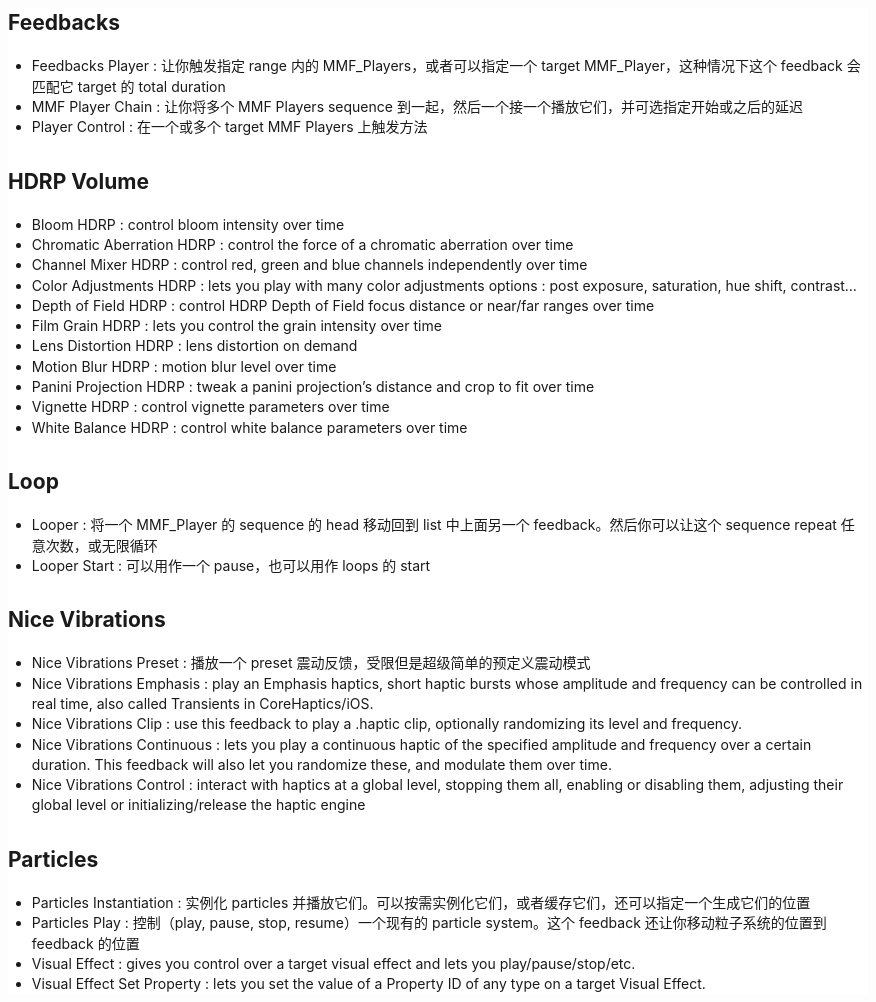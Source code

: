 ## Feedbacks

- Feedbacks Player : 让你触发指定 range 内的 MMF_Players，或者可以指定一个 target MMF_Player，这种情况下这个 feedback 会匹配它 target 的 total duration
- MMF Player Chain : 让你将多个 MMF Players sequence 到一起，然后一个接一个播放它们，并可选指定开始或之后的延迟
- Player Control : 在一个或多个 target MMF Players 上触发方法

## HDRP Volume

- Bloom HDRP : control bloom intensity over time
- Chromatic Aberration HDRP : control the force of a chromatic aberration over time
- Channel Mixer HDRP : control red, green and blue channels independently over time
- Color Adjustments HDRP : lets you play with many color adjustments options : post exposure, saturation, hue shift, contrast…
- Depth of Field HDRP : control HDRP Depth of Field focus distance or near/far ranges over time
- Film Grain HDRP : lets you control the grain intensity over time
- Lens Distortion HDRP : lens distortion on demand
- Motion Blur HDRP : motion blur level over time
- Panini Projection HDRP : tweak a panini projection’s distance and crop to fit over time
- Vignette HDRP : control vignette parameters over time
- White Balance HDRP : control white balance parameters over time

## Loop

- Looper : 将一个 MMF_Player 的 sequence 的 head 移动回到 list 中上面另一个 feedback。然后你可以让这个 sequence repeat 任意次数，或无限循环
- Looper Start : 可以用作一个 pause，也可以用作 loops 的 start

## Nice Vibrations

- Nice Vibrations Preset : 播放一个 preset 震动反馈，受限但是超级简单的预定义震动模式
- Nice Vibrations Emphasis : play an Emphasis haptics, short haptic bursts whose amplitude and frequency can be controlled in real time, also called Transients in CoreHaptics/iOS.
- Nice Vibrations Clip : use this feedback to play a .haptic clip, optionally randomizing its level and frequency.
- Nice Vibrations Continuous : lets you play a continuous haptic of the specified amplitude and frequency over a certain duration. This feedback will also let you randomize these, and modulate them over time.
- Nice Vibrations Control : interact with haptics at a global level, stopping them all, enabling or disabling them, adjusting their global level or initializing/release the haptic engine

## Particles

- Particles Instantiation : 实例化 particles 并播放它们。可以按需实例化它们，或者缓存它们，还可以指定一个生成它们的位置
- Particles Play : 控制（play, pause, stop, resume）一个现有的 particle system。这个 feedback 还让你移动粒子系统的位置到 feedback 的位置
- Visual Effect : gives you control over a target visual effect and lets you play/pause/stop/etc.
- Visual Effect Set Property : lets you set the value of a Property ID of any type on a target Visual Effect.
